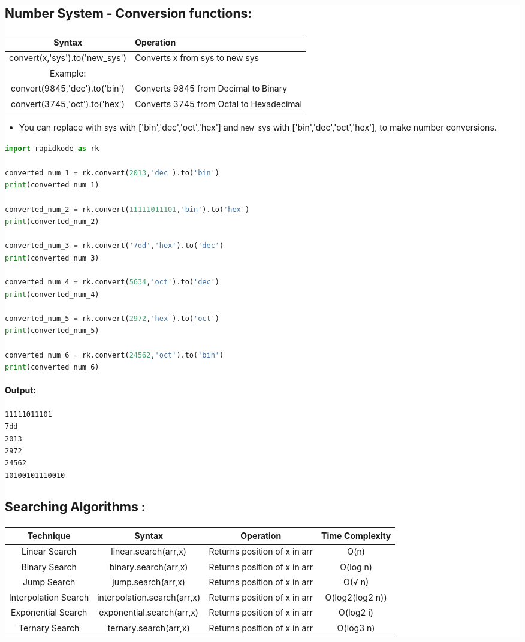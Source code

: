 ## Number System - Conversion functions:
| **Syntax**                     | **Operation**                          
|:------------------------------:|:---------------------------------------
| convert(x,'sys').to('new_sys') | Converts x from sys to new sys          
| Example:                       |                                         
| convert(9845,'dec').to('bin')  | Converts 9845 from Decimal to Binary    
| convert(3745,'oct').to('hex')  | Converts 3745 from Octal to Hexadecimal 

- You can replace with `sys` with ['bin','dec','oct','hex'] and `new_sys` with ['bin','dec','oct','hex'], to make number conversions.
```python
import rapidkode as rk

converted_num_1 = rk.convert(2013,'dec').to('bin')
print(converted_num_1)

converted_num_2 = rk.convert(11111011101,'bin').to('hex')
print(converted_num_2)

converted_num_3 = rk.convert('7dd','hex').to('dec')
print(converted_num_3)

converted_num_4 = rk.convert(5634,'oct').to('dec')
print(converted_num_4)

converted_num_5 = rk.convert(2972,'hex').to('oct')
print(converted_num_5)

converted_num_6 = rk.convert(24562,'oct').to('bin')
print(converted_num_6)
```
#### Output:
```
11111011101
7dd
2013
2972
24562
10100101110010
```
## Searching Algorithms :
| **Technique**        | **Syntax**                  | **Operation**                | **Time Complexity** |
|:--------------------:|:---------------------------:|:----------------------------:|:-------------------:|
| Linear Search        | linear.search(arr,x)        | Returns position of x in arr | O(n)                |
| Binary Search        | binary.search(arr,x)        | Returns position of x in arr | O(log n)            |
| Jump Search          | jump.search(arr,x)          | Returns position of x in arr | O(√ n)              |
| Interpolation Search | interpolation.search(arr,x) | Returns position of x in arr | O(log2(log2 n))     |
| Exponential Search   | exponential.search(arr,x)   | Returns position of x in arr | O(log2 i)           |
| Ternary Search       | ternary.search(arr,x)       | Returns position of x in arr | O(log3 n)           |
